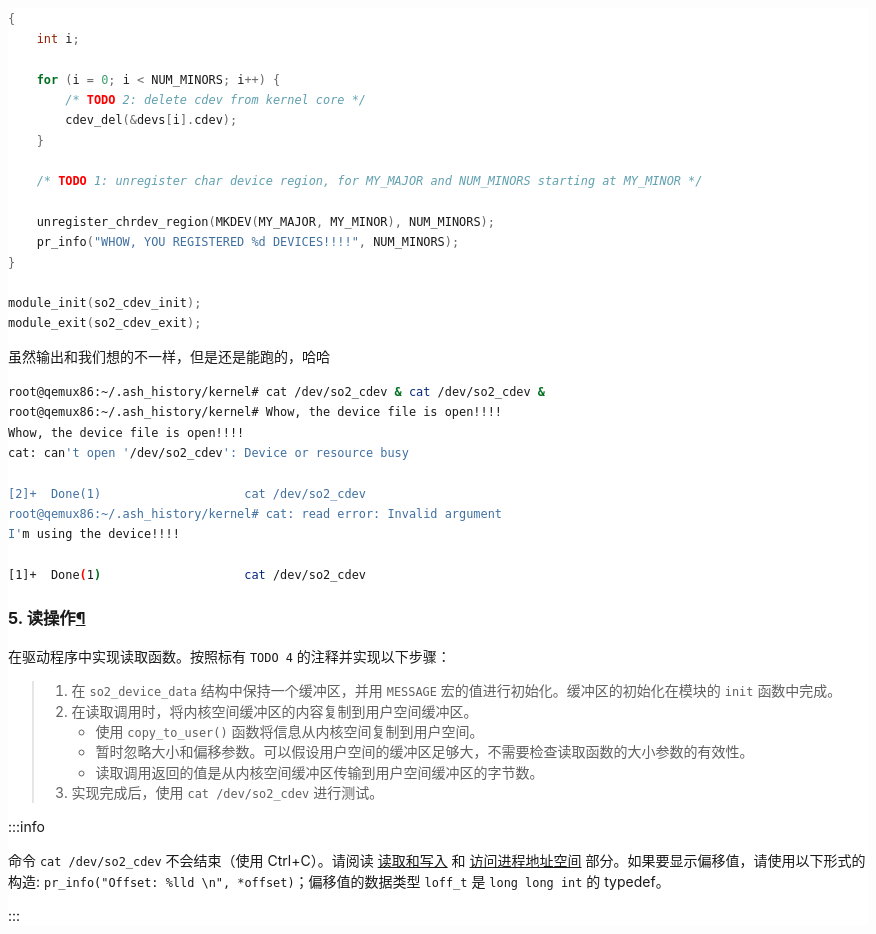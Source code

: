 ```c
{
	int i;

	for (i = 0; i < NUM_MINORS; i++) {
		/* TODO 2: delete cdev from kernel core */
		cdev_del(&devs[i].cdev);
	}

	/* TODO 1: unregister char device region, for MY_MAJOR and NUM_MINORS starting at MY_MINOR */

	unregister_chrdev_region(MKDEV(MY_MAJOR, MY_MINOR), NUM_MINORS);
	pr_info("WHOW, YOU REGISTERED %d DEVICES!!!!", NUM_MINORS);
}

module_init(so2_cdev_init);
module_exit(so2_cdev_exit);

```

虽然输出和我们想的不一样，但是还是能跑的，哈哈

```bash
root@qemux86:~/.ash_history/kernel# cat /dev/so2_cdev & cat /dev/so2_cdev &
root@qemux86:~/.ash_history/kernel# Whow, the device file is open!!!!
Whow, the device file is open!!!!
cat: can't open '/dev/so2_cdev': Device or resource busy

[2]+  Done(1)                    cat /dev/so2_cdev
root@qemux86:~/.ash_history/kernel# cat: read error: Invalid argument
I'm using the device!!!!

[1]+  Done(1)                    cat /dev/so2_cdev
```

### 5. 读操作[¶](https://linux-kernel-labs-zh.xyz/labs/device_drivers.html#section-18)

在驱动程序中实现读取函数。按照标有 `TODO 4` 的注释并实现以下步骤：

> 1. 在 `so2_device_data` 结构中保持一个缓冲区，并用 `MESSAGE` 宏的值进行初始化。缓冲区的初始化在模块的 `init` 函数中完成。
> 2. 在读取调用时，将内核空间缓冲区的内容复制到用户空间缓冲区。
>    - 使用 `copy_to_user()` 函数将信息从内核空间复制到用户空间。
>    - 暂时忽略大小和偏移参数。可以假设用户空间的缓冲区足够大，不需要检查读取函数的大小参数的有效性。
>    - 读取调用返回的值是从内核空间缓冲区传输到用户空间缓冲区的字节数。
> 3. 实现完成后，使用 `cat /dev/so2_cdev` 进行测试。

:::info

命令 `cat /dev/so2_cdev` 不会结束（使用 Ctrl+C）。请阅读 [读取和写入](https://linux-kernel-labs-zh.xyz/labs/device_drivers.html#section-10) 和 [访问进程地址空间](https://linux-kernel-labs-zh.xyz/labs/device_drivers.html#section-8) 部分。如果要显示偏移值，请使用以下形式的构造: `pr_info("Offset: %lld \n", *offset)`；偏移值的数据类型 `loff_t` 是 `long long int` 的 typedef。

:::
